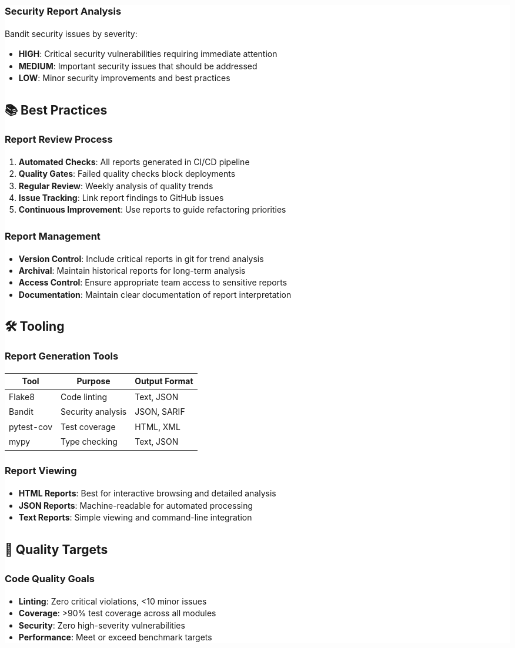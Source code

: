 ### **Security Report Analysis**

Bandit security issues by severity:
- **HIGH**: Critical security vulnerabilities requiring immediate attention
- **MEDIUM**: Important security issues that should be addressed
- **LOW**: Minor security improvements and best practices

## 📚 Best Practices

### **Report Review Process**

1. **Automated Checks**: All reports generated in CI/CD pipeline
2. **Quality Gates**: Failed quality checks block deployments
3. **Regular Review**: Weekly analysis of quality trends
4. **Issue Tracking**: Link report findings to GitHub issues
5. **Continuous Improvement**: Use reports to guide refactoring priorities

### **Report Management**

- **Version Control**: Include critical reports in git for trend analysis
- **Archival**: Maintain historical reports for long-term analysis
- **Access Control**: Ensure appropriate team access to sensitive reports
- **Documentation**: Maintain clear documentation of report interpretation

## 🛠️ Tooling

### **Report Generation Tools**

| Tool | Purpose | Output Format |
|------|---------|---------------|
| Flake8 | Code linting | Text, JSON |
| Bandit | Security analysis | JSON, SARIF |
| pytest-cov | Test coverage | HTML, XML |
| mypy | Type checking | Text, JSON |

### **Report Viewing**

- **HTML Reports**: Best for interactive browsing and detailed analysis
- **JSON Reports**: Machine-readable for automated processing
- **Text Reports**: Simple viewing and command-line integration

## 🎯 Quality Targets

### **Code Quality Goals**

- **Linting**: Zero critical violations, <10 minor issues
- **Coverage**: >90% test coverage across all modules
- **Security**: Zero high-severity vulnerabilities
- **Performance**: Meet or exceed benchmark targets
